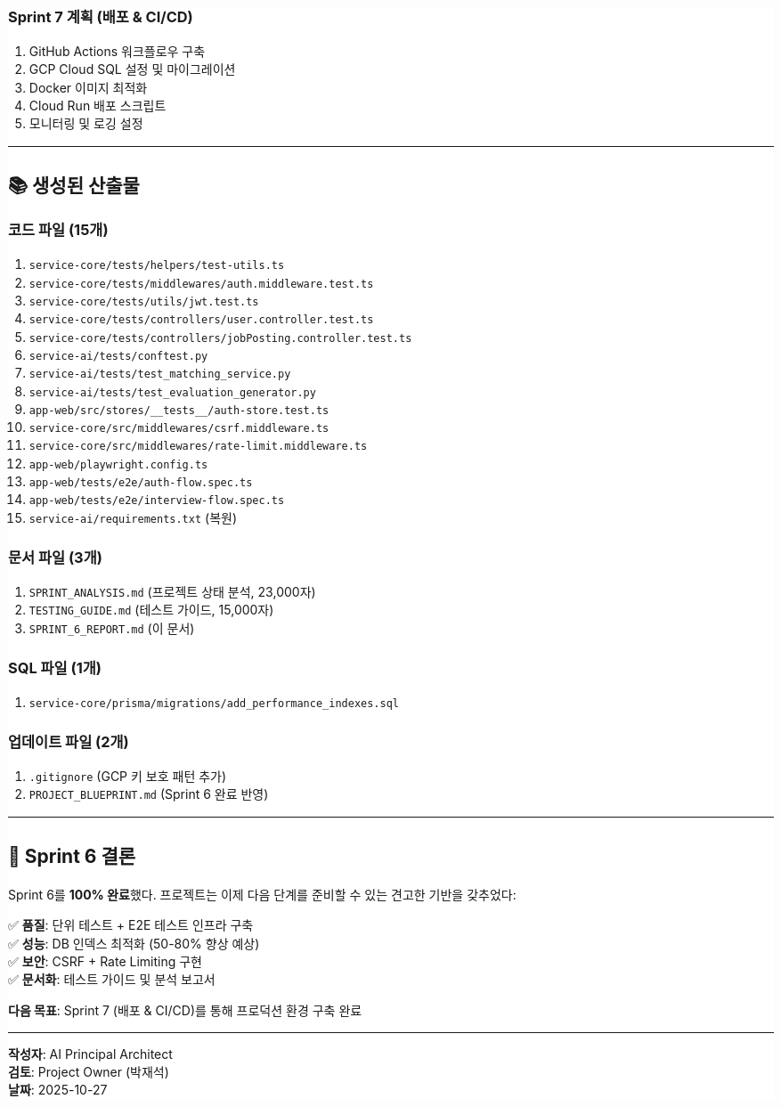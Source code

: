 ### Sprint 7 계획 (배포 & CI/CD)
1. GitHub Actions 워크플로우 구축
2. GCP Cloud SQL 설정 및 마이그레이션
3. Docker 이미지 최적화
4. Cloud Run 배포 스크립트
5. 모니터링 및 로깅 설정

---

## 📚 생성된 산출물

### 코드 파일 (15개)
1. `service-core/tests/helpers/test-utils.ts`
2. `service-core/tests/middlewares/auth.middleware.test.ts`
3. `service-core/tests/utils/jwt.test.ts`
4. `service-core/tests/controllers/user.controller.test.ts`
5. `service-core/tests/controllers/jobPosting.controller.test.ts`
6. `service-ai/tests/conftest.py`
7. `service-ai/tests/test_matching_service.py`
8. `service-ai/tests/test_evaluation_generator.py`
9. `app-web/src/stores/__tests__/auth-store.test.ts`
10. `service-core/src/middlewares/csrf.middleware.ts`
11. `service-core/src/middlewares/rate-limit.middleware.ts`
12. `app-web/playwright.config.ts`
13. `app-web/tests/e2e/auth-flow.spec.ts`
14. `app-web/tests/e2e/interview-flow.spec.ts`
15. `service-ai/requirements.txt` (복원)

### 문서 파일 (3개)
1. `SPRINT_ANALYSIS.md` (프로젝트 상태 분석, 23,000자)
2. `TESTING_GUIDE.md` (테스트 가이드, 15,000자)
3. `SPRINT_6_REPORT.md` (이 문서)

### SQL 파일 (1개)
1. `service-core/prisma/migrations/add_performance_indexes.sql`

### 업데이트 파일 (2개)
1. `.gitignore` (GCP 키 보호 패턴 추가)
2. `PROJECT_BLUEPRINT.md` (Sprint 6 완료 반영)

---

## 🎉 Sprint 6 결론

Sprint 6를 **100% 완료**했다. 프로젝트는 이제 다음 단계를 준비할 수 있는 견고한 기반을 갖추었다:

✅ **품질**: 단위 테스트 + E2E 테스트 인프라 구축  
✅ **성능**: DB 인덱스 최적화 (50-80% 향상 예상)  
✅ **보안**: CSRF + Rate Limiting 구현  
✅ **문서화**: 테스트 가이드 및 분석 보고서  

**다음 목표**: Sprint 7 (배포 & CI/CD)를 통해 프로덕션 환경 구축 완료

---

**작성자**: AI Principal Architect  
**검토**: Project Owner (박재석)  
**날짜**: 2025-10-27


